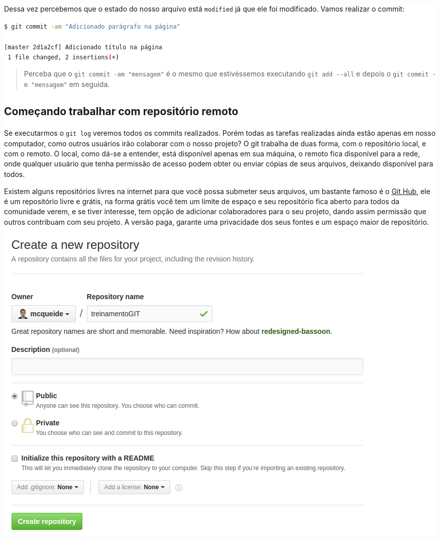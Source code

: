 Dessa vez percebemos que o estado do nosso arquivo está `modified` já que ele foi modificado. Vamos realizar o commit:

```bash
$ git commit -am "Adicionado parágrafo na página"

[master 2d1a2cf] Adicionado título na página
 1 file changed, 2 insertions(+)
```

> Perceba que o `git commit -am "mensagem"` é o mesmo que estivéssemos executando `git add --all` e depois o `git commit -m "mensagem"` em seguida.

## Começando trabalhar com repositório remoto

Se executarmos o `git log` veremos todos os commits realizados. Porém todas as tarefas realizadas ainda estão apenas em nosso computador, como outros usuários irão colaborar com o nosso projeto? O git trabalha de duas forma, com o repositório local, e com o remoto. O local, como dá-se a entender, está disponível apenas em sua máquina, o remoto fica disponível para a rede, onde qualquer usuário que tenha permissão de acesso podem obter ou enviar cópias de seus arquivos, deixando disponível para todos.

Existem alguns repositórios livres na internet para que você possa submeter seus arquivos, um bastante famoso é o [Git Hub](http://github.com), ele é um repositório livre e grátis, na forma grátis você tem um limite de espaço e seu repositório fica aberto para todos da comunidade verem, e se tiver interesse, tem opção de adicionar colaboradores para o seu projeto, dando assim permissão que outros contribuam com seu projeto. A versão paga, garante uma privacidade dos seus fontes e um espaço maior de repositório.

![Criando novo repositório no Git Hub](../assets/img/post-git/create-new-repository-github.png "Criando um novo repositório")

